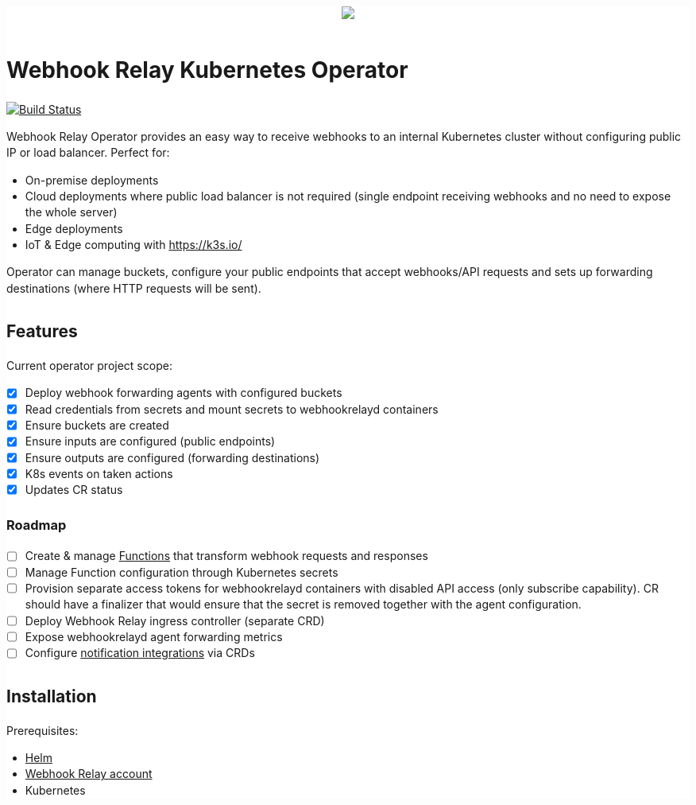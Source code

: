 <p align="center">
  <a href="https://webhookrelay.com" target="_blank"><img width="900"src="https://github.com/webhookrelay/webhookrelay-operator/blob/master/static/operator.png?raw=true"></a>
</p>

# Webhook Relay Kubernetes Operator

[![Build Status](https://drone-kr.webrelay.io/api/badges/webhookrelay/webhookrelay-operator/status.svg)](https://drone-kr.webrelay.io/webhookrelay/webhookrelay-operator)

Webhook Relay Operator provides an easy way to receive webhooks to an internal Kubernetes cluster without configuring public IP or load balancer. Perfect for:
- On-premise deployments 
- Cloud deployments where public load balancer is not required (single endpoint receiving webhooks and no need to expose the whole server)
- Edge deployments
- IoT & Edge computing with https://k3s.io/

Operator can manage buckets, configure your public endpoints that accept webhooks/API requests and sets up forwarding destinations (where HTTP requests will be sent).

## Features

Current operator project scope:

- [x] Deploy webhook forwarding agents with configured buckets
- [x] Read credentials from secrets and mount secrets to webhookrelayd containers
- [x] Ensure buckets are created 
- [x] Ensure inputs are configured (public endpoints)
- [x] Ensure outputs are configured (forwarding destinations)
- [x] K8s events on taken actions
- [x] Updates CR status

### Roadmap

- [ ] Create & manage [Functions](https://webhookrelay.com/v1/guide/functions.html) that transform webhook requests and responses
- [ ] Manage Function configuration through Kubernetes secrets
- [ ] Provision separate access tokens for webhookrelayd containers with disabled API access (only subscribe capability). CR should have a finalizer that would ensure that the secret is removed together with the agent configuration.
- [ ] Deploy Webhook Relay ingress controller (separate CRD)
- [ ] Expose webhookrelayd agent forwarding metrics
- [ ] Configure [notification integrations](https://webhookrelay.com/v1/guide/integrations.html) via CRDs

## Installation

Prerequisites:

* [Helm](https://docs.helm.sh/using_helm/#installing-helm)
* [Webhook Relay account](https://my.webhookrelay.com)
* Kubernetes

